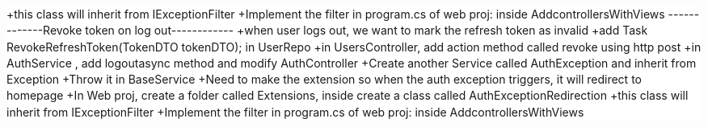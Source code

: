 +this class will inherit from IExceptionFilter
+Implement the filter in program.cs of web proj: inside AddcontrollersWithViews
-------------Revoke token on log out------------
+when user logs out, we want to mark the refresh token as invalid
+add Task RevokeRefreshToken(TokenDTO tokenDTO); in UserRepo
+in UsersController, add action method called revoke using http post
+in AuthService , add logoutasync method and modify AuthController
+Create another Service called AuthException and inherit from Exception
+Throw it in BaseService
+Need to make the extension so when the auth exception triggers, it will redirect to homepage
+In Web proj, create a folder called Extensions, inside create a class called AuthExceptionRedirection
+this class will inherit from IExceptionFilter
+Implement the filter in program.cs of web proj: inside AddcontrollersWithViews










